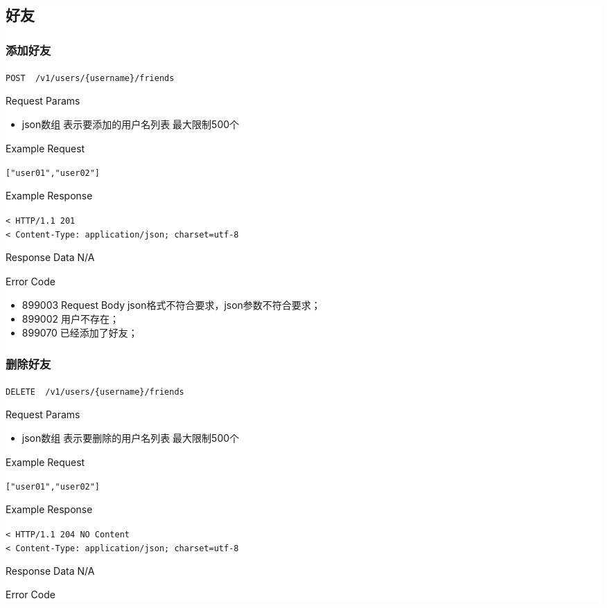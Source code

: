 


## 好友

### 添加好友
	POST  /v1/users/{username}/friends

Request Params

+ json数组 表示要添加的用户名列表 最大限制500个



Example Request 

```
["user01","user02"] 

```
Example Response

```
< HTTP/1.1 201 
< Content-Type: application/json; charset=utf-8 
```

Response Data
N/A

Error Code

+ 899003  Request Body json格式不符合要求，json参数不符合要求；
+ 899002  用户不存在；
+ 899070  已经添加了好友；


### 删除好友
	DELETE  /v1/users/{username}/friends

Request Params

+ json数组 表示要删除的用户名列表 最大限制500个

Example Request 

```
["user01","user02"] 

```
Example Response

```
< HTTP/1.1 204 NO Content
< Content-Type: application/json; charset=utf-8 
```

Response Data
N/A

Error Code
